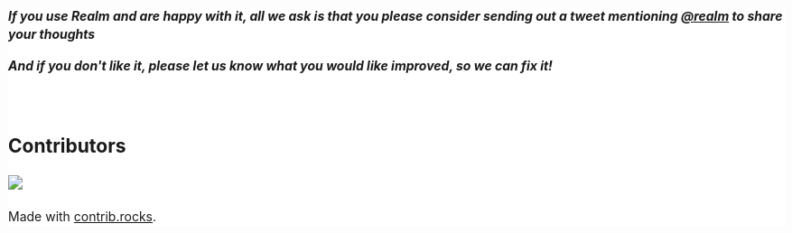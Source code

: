 **_If you use Realm and are happy with it, all we ask is that you please consider sending out a tweet mentioning [@realm](https://twitter.com/realm) to share your thoughts_**

**_And if you don't like it, please let us know what you would like improved, so we can fix it!_**

<img style="width: 0px; height: 0px;" src="https://3eaz4mshcd.execute-api.us-east-1.amazonaws.com/prod?s=https://github.com/realm/realm-js/#README.md">

## Contributors

<a href="https://github.com/realm/realm-js/graphs/contributors">
  <img src="https://contrib.rocks/image?repo=realm/realm-js" />
</a>

Made with [contrib.rocks](https://contrib.rocks).
